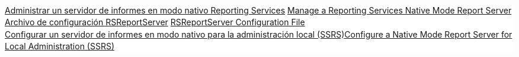  <span data-ttu-id="b6da3-235">[Administrar un servidor de informes en modo nativo Reporting Services](manage-a-reporting-services-native-mode-report-server.md) </span><span class="sxs-lookup"><span data-stu-id="b6da3-235">[Manage a Reporting Services Native Mode Report Server](manage-a-reporting-services-native-mode-report-server.md) </span></span>  
 <span data-ttu-id="b6da3-236">[Archivo de configuración RSReportServer](rsreportserver-config-configuration-file.md) </span><span class="sxs-lookup"><span data-stu-id="b6da3-236">[RSReportServer Configuration File](rsreportserver-config-configuration-file.md) </span></span>  
 [<span data-ttu-id="b6da3-237">Configurar un servidor de informes en modo nativo para la administración local &#40;SSRS&#41;</span><span class="sxs-lookup"><span data-stu-id="b6da3-237">Configure a Native Mode Report Server for Local Administration &#40;SSRS&#41;</span></span>](configure-a-native-mode-report-server-for-local-administration-ssrs.md)  
  
  
